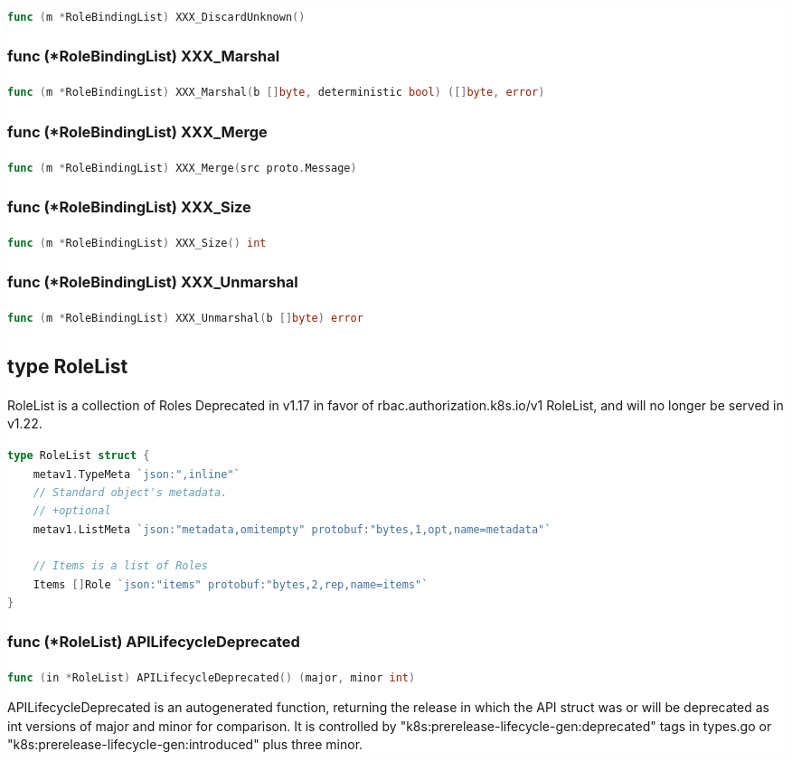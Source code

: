 ```go
func (m *RoleBindingList) XXX_DiscardUnknown()
```

### func \(\*RoleBindingList\) XXX\_Marshal

```go
func (m *RoleBindingList) XXX_Marshal(b []byte, deterministic bool) ([]byte, error)
```

### func \(\*RoleBindingList\) XXX\_Merge

```go
func (m *RoleBindingList) XXX_Merge(src proto.Message)
```

### func \(\*RoleBindingList\) XXX\_Size

```go
func (m *RoleBindingList) XXX_Size() int
```

### func \(\*RoleBindingList\) XXX\_Unmarshal

```go
func (m *RoleBindingList) XXX_Unmarshal(b []byte) error
```

## type RoleList

RoleList is a collection of Roles Deprecated in v1.17 in favor of rbac.authorization.k8s.io/v1 RoleList, and will no longer be served in v1.22.

```go
type RoleList struct {
    metav1.TypeMeta `json:",inline"`
    // Standard object's metadata.
    // +optional
    metav1.ListMeta `json:"metadata,omitempty" protobuf:"bytes,1,opt,name=metadata"`

    // Items is a list of Roles
    Items []Role `json:"items" protobuf:"bytes,2,rep,name=items"`
}
```

### func \(\*RoleList\) APILifecycleDeprecated

```go
func (in *RoleList) APILifecycleDeprecated() (major, minor int)
```

APILifecycleDeprecated is an autogenerated function, returning the release in which the API struct was or will be deprecated as int versions of major and minor for comparison. It is controlled by "k8s:prerelease\-lifecycle\-gen:deprecated" tags in types.go or  "k8s:prerelease\-lifecycle\-gen:introduced" plus three minor.
